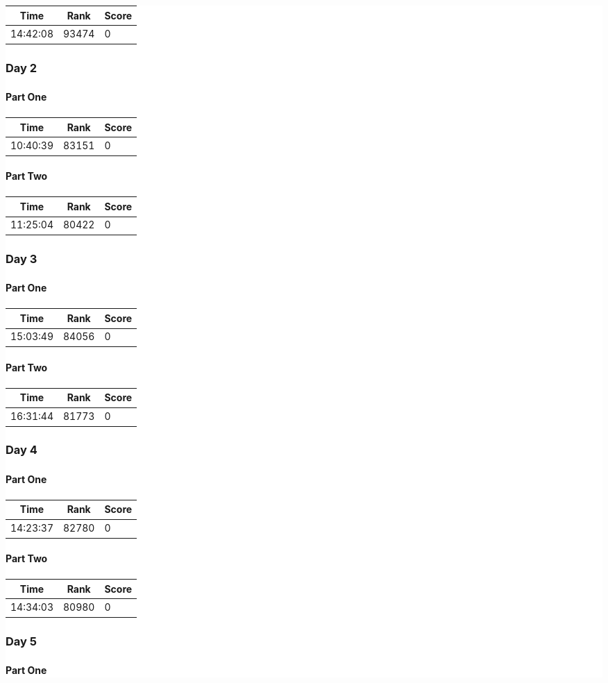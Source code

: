 | Time     | Rank  | Score |
| -------- | ----- | ----- |
| 14:42:08 | 93474 | 0     |

### Day 2

#### Part One

| Time     | Rank  | Score |
| -------- | ----- | ----- |
| 10:40:39 | 83151 | 0     |

#### Part Two

| Time     | Rank  | Score |
| -------- | ----- | ----- |
| 11:25:04 | 80422 | 0     |

### Day 3

#### Part One

| Time     | Rank  | Score |
| -------- | ----- | ----- |
| 15:03:49 | 84056 | 0     |

#### Part Two

| Time     | Rank  | Score |
| -------- | ----- | ----- |
| 16:31:44 | 81773 | 0     |

### Day 4

#### Part One

| Time     | Rank  | Score |
| -------- | ----- | ----- |
| 14:23:37 | 82780 | 0     |

#### Part Two

| Time     | Rank  | Score |
| -------- | ----- | ----- |
| 14:34:03 | 80980 | 0     |

### Day 5

#### Part One
